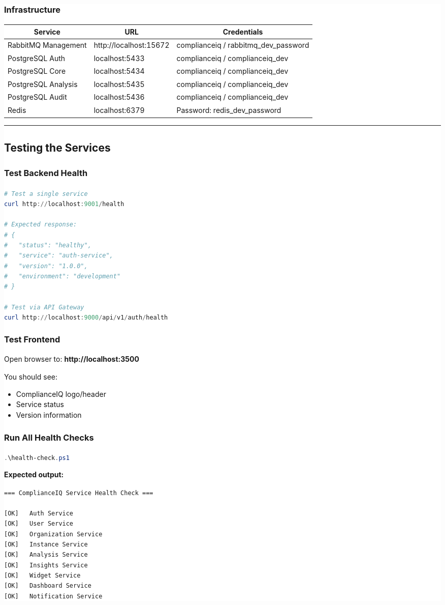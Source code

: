 ### Infrastructure

| Service | URL | Credentials |
|---------|-----|------------|
| RabbitMQ Management | http://localhost:15672 | complianceiq / rabbitmq_dev_password |
| PostgreSQL Auth | localhost:5433 | complianceiq / complianceiq_dev |
| PostgreSQL Core | localhost:5434 | complianceiq / complianceiq_dev |
| PostgreSQL Analysis | localhost:5435 | complianceiq / complianceiq_dev |
| PostgreSQL Audit | localhost:5436 | complianceiq / complianceiq_dev |
| Redis | localhost:6379 | Password: redis_dev_password |

---

## Testing the Services

### Test Backend Health

```powershell
# Test a single service
curl http://localhost:9001/health

# Expected response:
# {
#   "status": "healthy",
#   "service": "auth-service",
#   "version": "1.0.0",
#   "environment": "development"
# }

# Test via API Gateway
curl http://localhost:9000/api/v1/auth/health
```

### Test Frontend

Open browser to: **http://localhost:3500**

You should see:
- ComplianceIQ logo/header
- Service status
- Version information

### Run All Health Checks

```powershell
.\health-check.ps1
```

**Expected output:**
```
=== ComplianceIQ Service Health Check ===

[OK]   Auth Service
[OK]   User Service
[OK]   Organization Service
[OK]   Instance Service
[OK]   Analysis Service
[OK]   Insights Service
[OK]   Widget Service
[OK]   Dashboard Service
[OK]   Notification Service
```